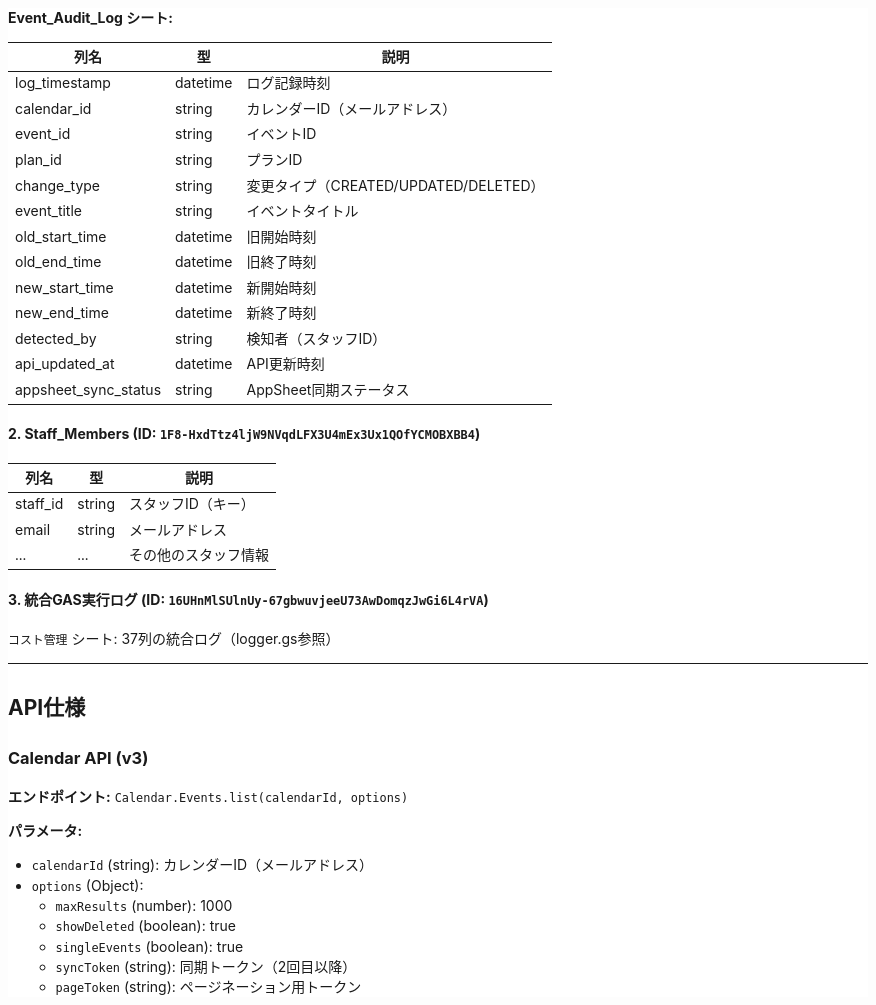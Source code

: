 **Event_Audit_Log シート:**

| 列名 | 型 | 説明 |
|------|------|------|
| log_timestamp | datetime | ログ記録時刻 |
| calendar_id | string | カレンダーID（メールアドレス） |
| event_id | string | イベントID |
| plan_id | string | プランID |
| change_type | string | 変更タイプ（CREATED/UPDATED/DELETED） |
| event_title | string | イベントタイトル |
| old_start_time | datetime | 旧開始時刻 |
| old_end_time | datetime | 旧終了時刻 |
| new_start_time | datetime | 新開始時刻 |
| new_end_time | datetime | 新終了時刻 |
| detected_by | string | 検知者（スタッフID） |
| api_updated_at | datetime | API更新時刻 |
| appsheet_sync_status | string | AppSheet同期ステータス |

#### 2. Staff_Members (ID: `1F8-HxdTtz4ljW9NVqdLFX3U4mEx3Ux1QOfYCMOBXBB4`)

| 列名 | 型 | 説明 |
|------|------|------|
| staff_id | string | スタッフID（キー） |
| email | string | メールアドレス |
| ... | ... | その他のスタッフ情報 |

#### 3. 統合GAS実行ログ (ID: `16UHnMlSUlnUy-67gbwuvjeeU73AwDomqzJwGi6L4rVA`)

`コスト管理` シート: 37列の統合ログ（logger.gs参照）

---

## API仕様

### Calendar API (v3)

**エンドポイント:** `Calendar.Events.list(calendarId, options)`

**パラメータ:**
- `calendarId` (string): カレンダーID（メールアドレス）
- `options` (Object):
  - `maxResults` (number): 1000
  - `showDeleted` (boolean): true
  - `singleEvents` (boolean): true
  - `syncToken` (string): 同期トークン（2回目以降）
  - `pageToken` (string): ページネーション用トークン
